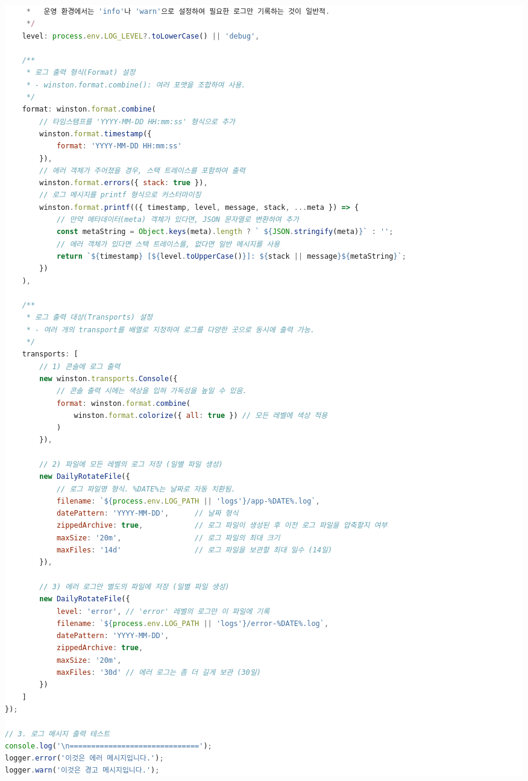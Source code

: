 ```javascript
     *   운영 환경에서는 'info'나 'warn'으로 설정하여 필요한 로그만 기록하는 것이 일반적.
     */
    level: process.env.LOG_LEVEL?.toLowerCase() || 'debug',

    /**
     * 로그 출력 형식(Format) 설정
     * - winston.format.combine(): 여러 포맷을 조합하여 사용.
     */
    format: winston.format.combine(
        // 타임스탬프를 'YYYY-MM-DD HH:mm:ss' 형식으로 추가
        winston.format.timestamp({
            format: 'YYYY-MM-DD HH:mm:ss'
        }),
        // 에러 객체가 주어졌을 경우, 스택 트레이스를 포함하여 출력
        winston.format.errors({ stack: true }),
        // 로그 메시지를 printf 형식으로 커스터마이징
        winston.format.printf(({ timestamp, level, message, stack, ...meta }) => {
            // 만약 메타데이터(meta) 객체가 있다면, JSON 문자열로 변환하여 추가
            const metaString = Object.keys(meta).length ? ` ${JSON.stringify(meta)}` : '';
            // 에러 객체가 있다면 스택 트레이스를, 없다면 일반 메시지를 사용
            return `${timestamp} [${level.toUpperCase()}]: ${stack || message}${metaString}`;
        })
    ),

    /**
     * 로그 출력 대상(Transports) 설정
     * - 여러 개의 transport를 배열로 지정하여 로그를 다양한 곳으로 동시에 출력 가능.
     */
    transports: [
        // 1) 콘솔에 로그 출력
        new winston.transports.Console({
            // 콘솔 출력 시에는 색상을 입혀 가독성을 높일 수 있음.
            format: winston.format.combine(
                winston.format.colorize({ all: true }) // 모든 레벨에 색상 적용
            )
        }),

        // 2) 파일에 모든 레벨의 로그 저장 (일별 파일 생성)
        new DailyRotateFile({
            // 로그 파일명 형식. %DATE%는 날짜로 자동 치환됨.
            filename: `${process.env.LOG_PATH || 'logs'}/app-%DATE%.log`,
            datePattern: 'YYYY-MM-DD',      // 날짜 형식
            zippedArchive: true,            // 로그 파일이 생성된 후 이전 로그 파일을 압축할지 여부
            maxSize: '20m',                 // 로그 파일의 최대 크기
            maxFiles: '14d'                 // 로그 파일을 보관할 최대 일수 (14일)
        }),

        // 3) 에러 로그만 별도의 파일에 저장 (일별 파일 생성)
        new DailyRotateFile({
            level: 'error', // 'error' 레벨의 로그만 이 파일에 기록
            filename: `${process.env.LOG_PATH || 'logs'}/error-%DATE%.log`,
            datePattern: 'YYYY-MM-DD',
            zippedArchive: true,
            maxSize: '20m',
            maxFiles: '30d' // 에러 로그는 좀 더 길게 보관 (30일)
        })
    ]
});

// 3. 로그 메시지 출력 테스트
console.log('\n==============================');
logger.error('이것은 에러 메시지입니다.');
logger.warn('이것은 경고 메시지입니다.');
```